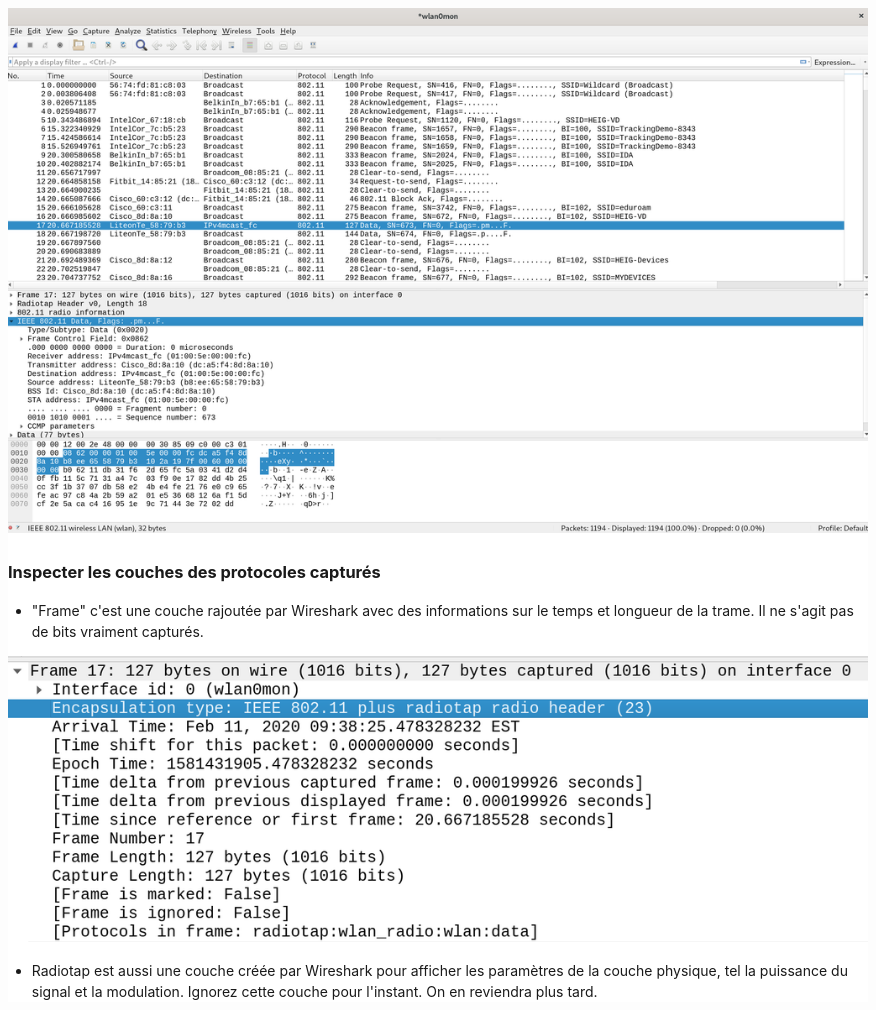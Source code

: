 ![Trame Data](images/data_frame_in_capture.png)

### Inspecter les couches des protocoles capturés

* "Frame" c'est une couche rajoutée par Wireshark avec des informations sur le temps et longueur de la trame. Il ne s'agit pas de bits vraiment capturés.

![Frame layer](images/frame_layer.png)

* Radiotap est aussi une couche créée par Wireshark pour afficher les paramètres de la couche physique, tel la puissance du signal et la modulation. Ignorez cette couche pour l'instant. On en reviendra plus tard.
